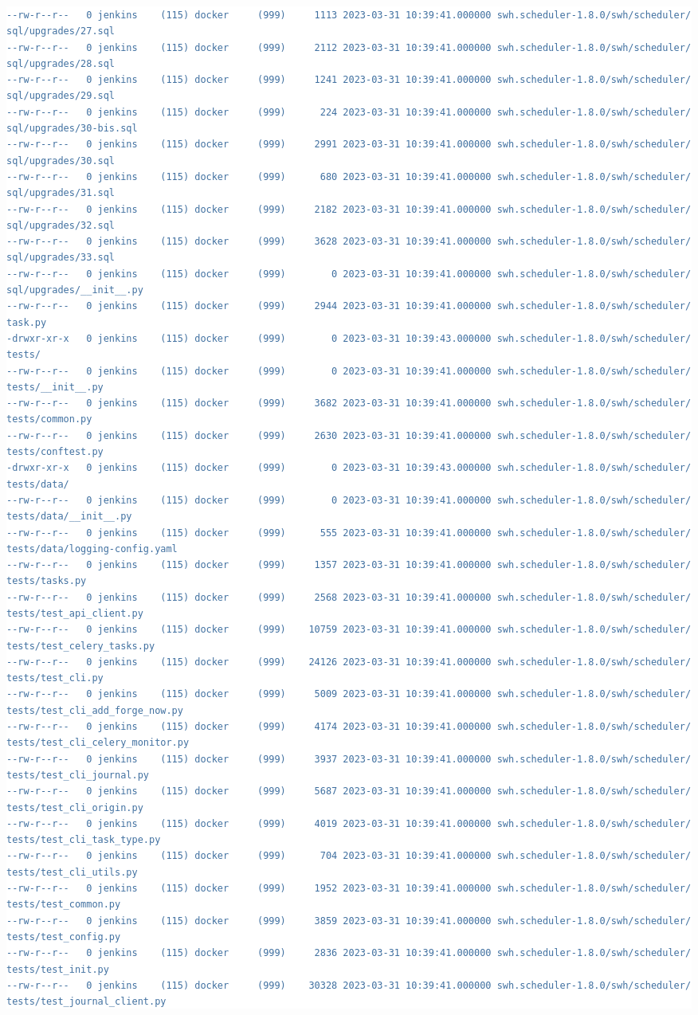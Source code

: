 ```diff
--rw-r--r--   0 jenkins    (115) docker     (999)     1113 2023-03-31 10:39:41.000000 swh.scheduler-1.8.0/swh/scheduler/sql/upgrades/27.sql
--rw-r--r--   0 jenkins    (115) docker     (999)     2112 2023-03-31 10:39:41.000000 swh.scheduler-1.8.0/swh/scheduler/sql/upgrades/28.sql
--rw-r--r--   0 jenkins    (115) docker     (999)     1241 2023-03-31 10:39:41.000000 swh.scheduler-1.8.0/swh/scheduler/sql/upgrades/29.sql
--rw-r--r--   0 jenkins    (115) docker     (999)      224 2023-03-31 10:39:41.000000 swh.scheduler-1.8.0/swh/scheduler/sql/upgrades/30-bis.sql
--rw-r--r--   0 jenkins    (115) docker     (999)     2991 2023-03-31 10:39:41.000000 swh.scheduler-1.8.0/swh/scheduler/sql/upgrades/30.sql
--rw-r--r--   0 jenkins    (115) docker     (999)      680 2023-03-31 10:39:41.000000 swh.scheduler-1.8.0/swh/scheduler/sql/upgrades/31.sql
--rw-r--r--   0 jenkins    (115) docker     (999)     2182 2023-03-31 10:39:41.000000 swh.scheduler-1.8.0/swh/scheduler/sql/upgrades/32.sql
--rw-r--r--   0 jenkins    (115) docker     (999)     3628 2023-03-31 10:39:41.000000 swh.scheduler-1.8.0/swh/scheduler/sql/upgrades/33.sql
--rw-r--r--   0 jenkins    (115) docker     (999)        0 2023-03-31 10:39:41.000000 swh.scheduler-1.8.0/swh/scheduler/sql/upgrades/__init__.py
--rw-r--r--   0 jenkins    (115) docker     (999)     2944 2023-03-31 10:39:41.000000 swh.scheduler-1.8.0/swh/scheduler/task.py
-drwxr-xr-x   0 jenkins    (115) docker     (999)        0 2023-03-31 10:39:43.000000 swh.scheduler-1.8.0/swh/scheduler/tests/
--rw-r--r--   0 jenkins    (115) docker     (999)        0 2023-03-31 10:39:41.000000 swh.scheduler-1.8.0/swh/scheduler/tests/__init__.py
--rw-r--r--   0 jenkins    (115) docker     (999)     3682 2023-03-31 10:39:41.000000 swh.scheduler-1.8.0/swh/scheduler/tests/common.py
--rw-r--r--   0 jenkins    (115) docker     (999)     2630 2023-03-31 10:39:41.000000 swh.scheduler-1.8.0/swh/scheduler/tests/conftest.py
-drwxr-xr-x   0 jenkins    (115) docker     (999)        0 2023-03-31 10:39:43.000000 swh.scheduler-1.8.0/swh/scheduler/tests/data/
--rw-r--r--   0 jenkins    (115) docker     (999)        0 2023-03-31 10:39:41.000000 swh.scheduler-1.8.0/swh/scheduler/tests/data/__init__.py
--rw-r--r--   0 jenkins    (115) docker     (999)      555 2023-03-31 10:39:41.000000 swh.scheduler-1.8.0/swh/scheduler/tests/data/logging-config.yaml
--rw-r--r--   0 jenkins    (115) docker     (999)     1357 2023-03-31 10:39:41.000000 swh.scheduler-1.8.0/swh/scheduler/tests/tasks.py
--rw-r--r--   0 jenkins    (115) docker     (999)     2568 2023-03-31 10:39:41.000000 swh.scheduler-1.8.0/swh/scheduler/tests/test_api_client.py
--rw-r--r--   0 jenkins    (115) docker     (999)    10759 2023-03-31 10:39:41.000000 swh.scheduler-1.8.0/swh/scheduler/tests/test_celery_tasks.py
--rw-r--r--   0 jenkins    (115) docker     (999)    24126 2023-03-31 10:39:41.000000 swh.scheduler-1.8.0/swh/scheduler/tests/test_cli.py
--rw-r--r--   0 jenkins    (115) docker     (999)     5009 2023-03-31 10:39:41.000000 swh.scheduler-1.8.0/swh/scheduler/tests/test_cli_add_forge_now.py
--rw-r--r--   0 jenkins    (115) docker     (999)     4174 2023-03-31 10:39:41.000000 swh.scheduler-1.8.0/swh/scheduler/tests/test_cli_celery_monitor.py
--rw-r--r--   0 jenkins    (115) docker     (999)     3937 2023-03-31 10:39:41.000000 swh.scheduler-1.8.0/swh/scheduler/tests/test_cli_journal.py
--rw-r--r--   0 jenkins    (115) docker     (999)     5687 2023-03-31 10:39:41.000000 swh.scheduler-1.8.0/swh/scheduler/tests/test_cli_origin.py
--rw-r--r--   0 jenkins    (115) docker     (999)     4019 2023-03-31 10:39:41.000000 swh.scheduler-1.8.0/swh/scheduler/tests/test_cli_task_type.py
--rw-r--r--   0 jenkins    (115) docker     (999)      704 2023-03-31 10:39:41.000000 swh.scheduler-1.8.0/swh/scheduler/tests/test_cli_utils.py
--rw-r--r--   0 jenkins    (115) docker     (999)     1952 2023-03-31 10:39:41.000000 swh.scheduler-1.8.0/swh/scheduler/tests/test_common.py
--rw-r--r--   0 jenkins    (115) docker     (999)     3859 2023-03-31 10:39:41.000000 swh.scheduler-1.8.0/swh/scheduler/tests/test_config.py
--rw-r--r--   0 jenkins    (115) docker     (999)     2836 2023-03-31 10:39:41.000000 swh.scheduler-1.8.0/swh/scheduler/tests/test_init.py
--rw-r--r--   0 jenkins    (115) docker     (999)    30328 2023-03-31 10:39:41.000000 swh.scheduler-1.8.0/swh/scheduler/tests/test_journal_client.py
```